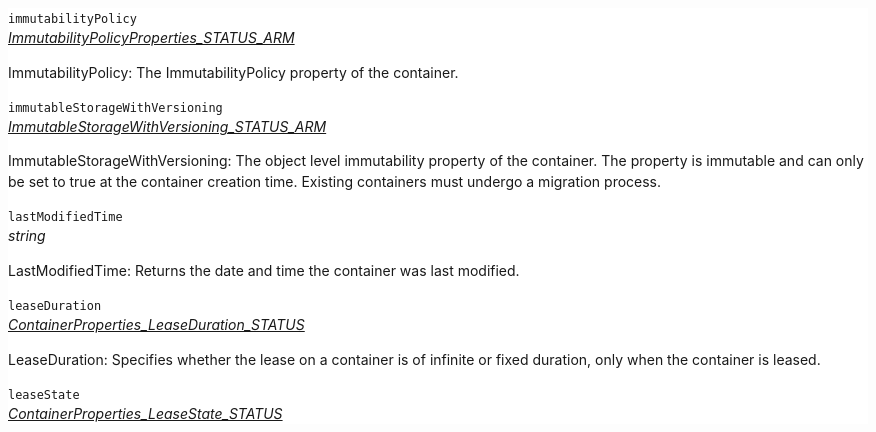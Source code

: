 <tr>
<td>
<code>immutabilityPolicy</code><br/>
<em>
<a href="#storage.azure.com/v1api20210401.ImmutabilityPolicyProperties_STATUS_ARM">
ImmutabilityPolicyProperties_STATUS_ARM
</a>
</em>
</td>
<td>
<p>ImmutabilityPolicy: The ImmutabilityPolicy property of the container.</p>
</td>
</tr>
<tr>
<td>
<code>immutableStorageWithVersioning</code><br/>
<em>
<a href="#storage.azure.com/v1api20210401.ImmutableStorageWithVersioning_STATUS_ARM">
ImmutableStorageWithVersioning_STATUS_ARM
</a>
</em>
</td>
<td>
<p>ImmutableStorageWithVersioning: The object level immutability property of the container. The property is immutable and
can only be set to true at the container creation time. Existing containers must undergo a migration process.</p>
</td>
</tr>
<tr>
<td>
<code>lastModifiedTime</code><br/>
<em>
string
</em>
</td>
<td>
<p>LastModifiedTime: Returns the date and time the container was last modified.</p>
</td>
</tr>
<tr>
<td>
<code>leaseDuration</code><br/>
<em>
<a href="#storage.azure.com/v1api20210401.ContainerProperties_LeaseDuration_STATUS">
ContainerProperties_LeaseDuration_STATUS
</a>
</em>
</td>
<td>
<p>LeaseDuration: Specifies whether the lease on a container is of infinite or fixed duration, only when the container is
leased.</p>
</td>
</tr>
<tr>
<td>
<code>leaseState</code><br/>
<em>
<a href="#storage.azure.com/v1api20210401.ContainerProperties_LeaseState_STATUS">
ContainerProperties_LeaseState_STATUS
</a>
</em>
</td>